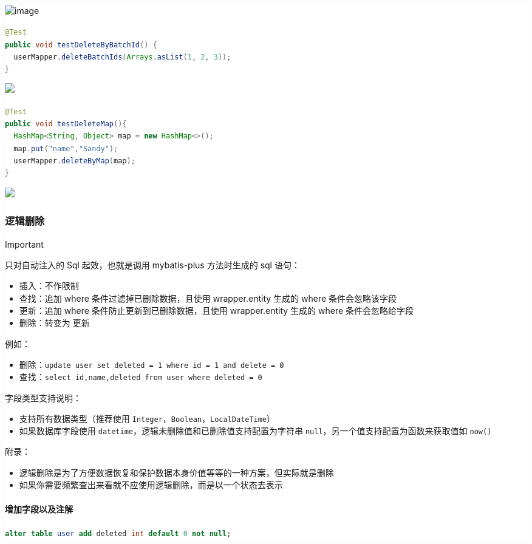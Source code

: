 ![image](https://cdn.jsdelivr.net/gh/xihuanxiaorang/img/202404031803856.png)

```java
@Test
public void testDeleteByBatchId() {
  userMapper.deleteBatchIds(Arrays.asList(1, 2, 3));
}
```

![](https://cdn.jsdelivr.net/gh/xihuanxiaorang/img/202404031803449.png)

```java
@Test
public void testDeleteMap(){
  HashMap<String, Object> map = new HashMap<>();
  map.put("name","Sandy");
  userMapper.deleteByMap(map);
}
```

![](https://cdn.jsdelivr.net/gh/xihuanxiaorang/img/202404031803685.png)

### 逻辑删除

> [!important]
>
> 只对自动注入的 Sql 起效，也就是调用 mybatis-plus 方法时生成的 sql 语句：
>
> - 插入：不作限制
> - 查找：追加 where 条件过滤掉已删除数据，且使用 wrapper.entity 生成的 where 条件会忽略该字段
> - 更新：追加 where 条件防止更新到已删除数据，且使用 wrapper.entity 生成的 where 条件会忽略给字段
> - 删除：转变为 更新
>
> 例如：
>
> - 删除：`update user set deleted = 1 where id = 1 and delete = 0`
> - 查找：`select id,name,deleted from user where deleted = 0`
>
> 字段类型支持说明：
>
> - 支持所有数据类型（推荐使用 `Integer`，`Boolean`，`LocalDateTime`）
> - 如果数据库字段使用 `datetime`，逻辑未删除值和已删除值支持配置为字符串 `null`，另一个值支持配置为函数来获取值如 `now()`
>
> 附录：
>
> - 逻辑删除是为了方便数据恢复和保护数据本身价值等等的一种方案，但实际就是删除
> - 如果你需要频繁查出来看就不应使用逻辑删除，而是以一个状态去表示  

#### 增加字段以及注解

```sql
alter table user add deleted int default 0 not null;
```
